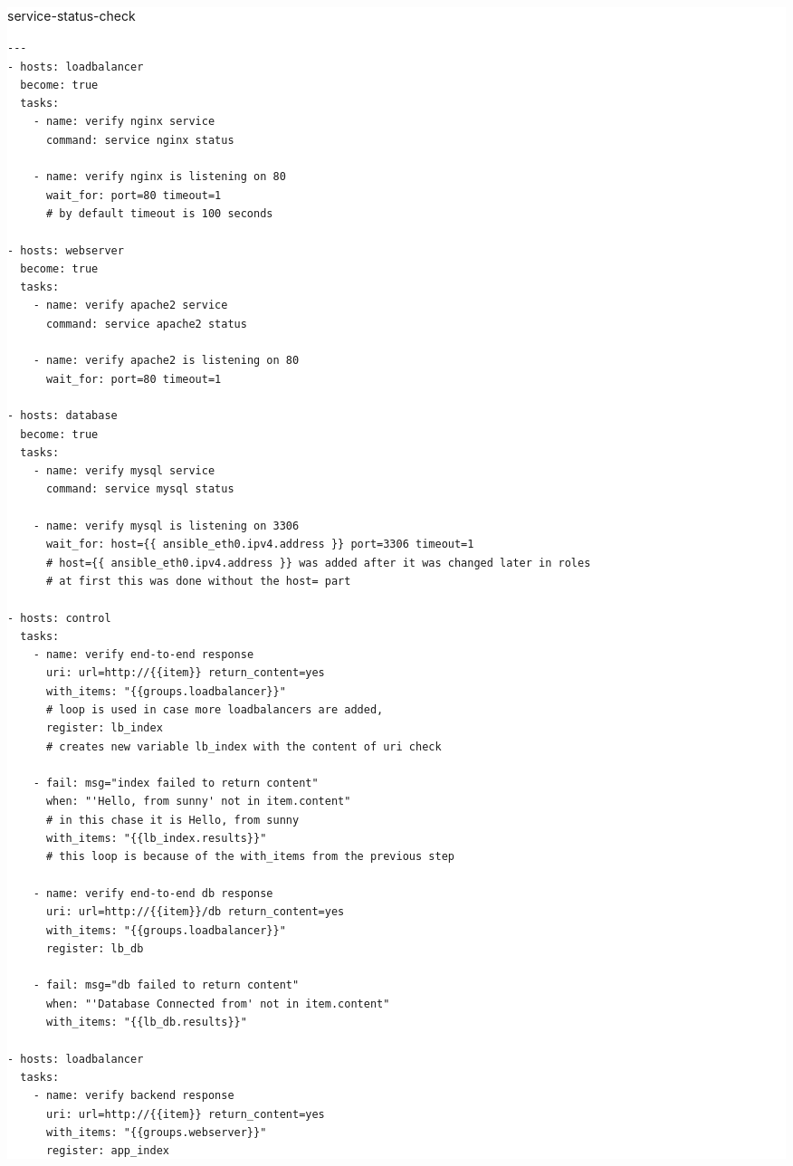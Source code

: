 service-status-check
```
---
- hosts: loadbalancer
  become: true
  tasks:
    - name: verify nginx service
      command: service nginx status

    - name: verify nginx is listening on 80
      wait_for: port=80 timeout=1
      # by default timeout is 100 seconds

- hosts: webserver
  become: true
  tasks:
    - name: verify apache2 service
      command: service apache2 status

    - name: verify apache2 is listening on 80
      wait_for: port=80 timeout=1

- hosts: database
  become: true
  tasks:
    - name: verify mysql service
      command: service mysql status

    - name: verify mysql is listening on 3306
      wait_for: host={{ ansible_eth0.ipv4.address }} port=3306 timeout=1
      # host={{ ansible_eth0.ipv4.address }} was added after it was changed later in roles
      # at first this was done without the host= part

- hosts: control
  tasks:
    - name: verify end-to-end response
      uri: url=http://{{item}} return_content=yes
      with_items: "{{groups.loadbalancer}}"
      # loop is used in case more loadbalancers are added,
      register: lb_index
      # creates new variable lb_index with the content of uri check

    - fail: msg="index failed to return content"
      when: "'Hello, from sunny' not in item.content"
      # in this chase it is Hello, from sunny
      with_items: "{{lb_index.results}}"
      # this loop is because of the with_items from the previous step

    - name: verify end-to-end db response
      uri: url=http://{{item}}/db return_content=yes
      with_items: "{{groups.loadbalancer}}"
      register: lb_db

    - fail: msg="db failed to return content"
      when: "'Database Connected from' not in item.content"
      with_items: "{{lb_db.results}}"

- hosts: loadbalancer
  tasks:
    - name: verify backend response
      uri: url=http://{{item}} return_content=yes
      with_items: "{{groups.webserver}}"
      register: app_index

```